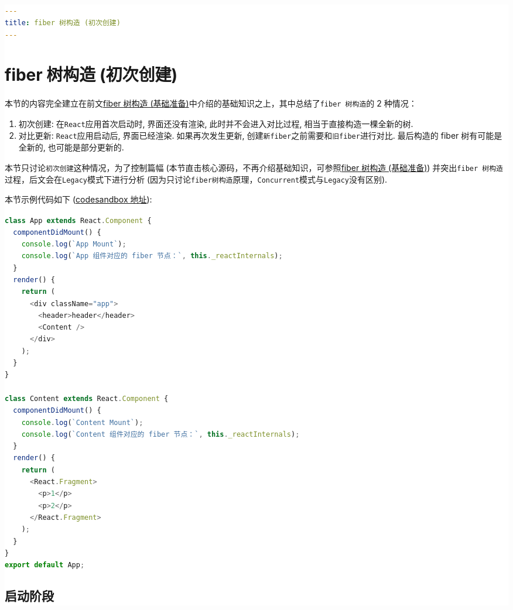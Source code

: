 ```yaml
---
title: fiber 树构造 (初次创建)
---
```


# fiber 树构造 (初次创建)

本节的内容完全建立在前文[fiber 树构造 (基础准备)](./fibertree-prepare.md)中介绍的基础知识之上，其中总结了`fiber 树构造`的 2 种情况：

1. 初次创建: 在`React`应用首次启动时, 界面还没有渲染, 此时并不会进入对比过程, 相当于直接构造一棵全新的树.
2. 对比更新: `React`应用启动后, 界面已经渲染. 如果再次发生更新, 创建`新fiber`之前需要和`旧fiber`进行对比. 最后构造的 fiber 树有可能是全新的, 也可能是部分更新的.

本节只讨论`初次创建`这种情况，为了控制篇幅 (本节直击核心源码，不再介绍基础知识，可参照[fiber 树构造 (基础准备)](./fibertree-prepare.md)) 并突出`fiber 树构造`过程，后文会在`Legacy`模式下进行分析 (因为只讨论`fiber树构造`原理，`Concurrent`模式与`Legacy`没有区别).

本节示例代码如下 ([codesandbox 地址](https://codesandbox.io/s/busy-jang-b26hy?file=/src/App.js)):

```js
class App extends React.Component {
  componentDidMount() {
    console.log(`App Mount`);
    console.log(`App 组件对应的 fiber 节点：`, this._reactInternals);
  }
  render() {
    return (
      <div className="app">
        <header>header</header>
        <Content />
      </div>
    );
  }
}

class Content extends React.Component {
  componentDidMount() {
    console.log(`Content Mount`);
    console.log(`Content 组件对应的 fiber 节点：`, this._reactInternals);
  }
  render() {
    return (
      <React.Fragment>
        <p>1</p>
        <p>2</p>
      </React.Fragment>
    );
  }
}
export default App;
```

## 启动阶段
